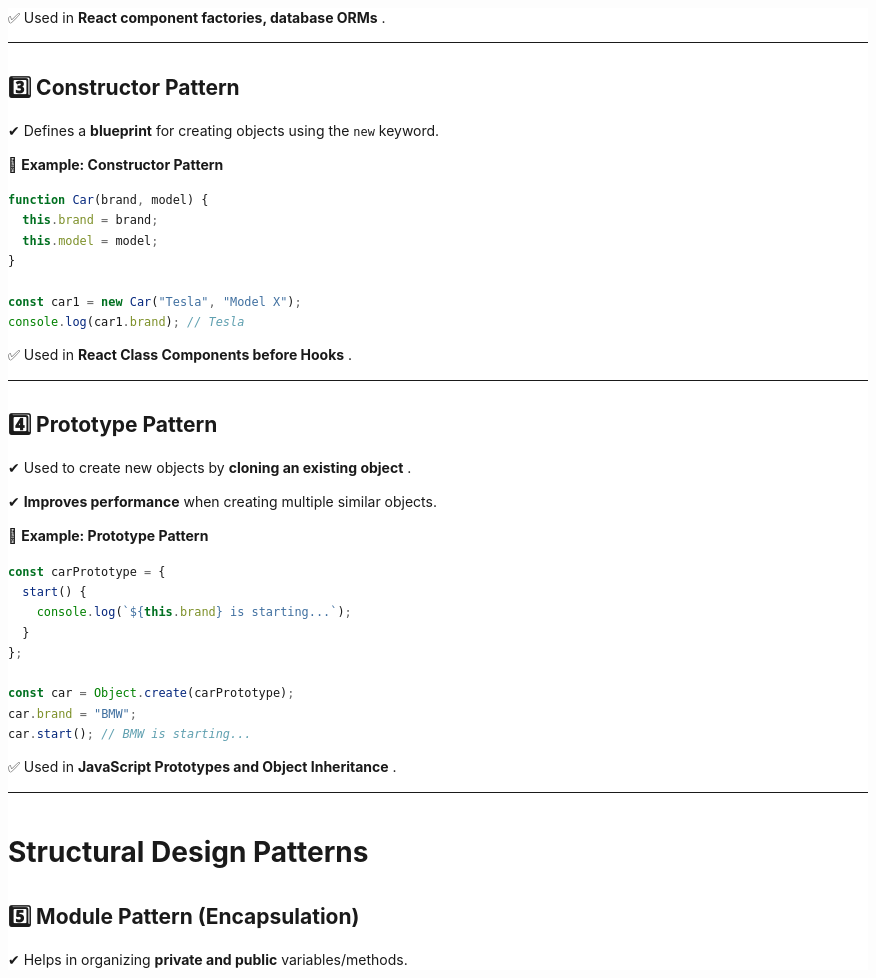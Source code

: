 ✅ Used in  **React component factories, database ORMs** .

---

## **3️⃣ Constructor Pattern**

✔ Defines a **blueprint** for creating objects using the `new` keyword.

🔹 **Example: Constructor Pattern**

```js
function Car(brand, model) {
  this.brand = brand;
  this.model = model;
}

const car1 = new Car("Tesla", "Model X");
console.log(car1.brand); // Tesla
```

✅ Used in  **React Class Components before Hooks** .

---

## **4️⃣ Prototype Pattern**

✔ Used to create new objects by  **cloning an existing object** .

✔ **Improves performance** when creating multiple similar objects.

🔹 **Example: Prototype Pattern**

```js
const carPrototype = {
  start() {
    console.log(`${this.brand} is starting...`);
  }
};

const car = Object.create(carPrototype);
car.brand = "BMW";
car.start(); // BMW is starting...
```

✅ Used in  **JavaScript Prototypes and Object Inheritance** .

---

# **Structural Design Patterns**

## **5️⃣ Module Pattern (Encapsulation)**

✔ Helps in organizing **private and public** variables/methods.

